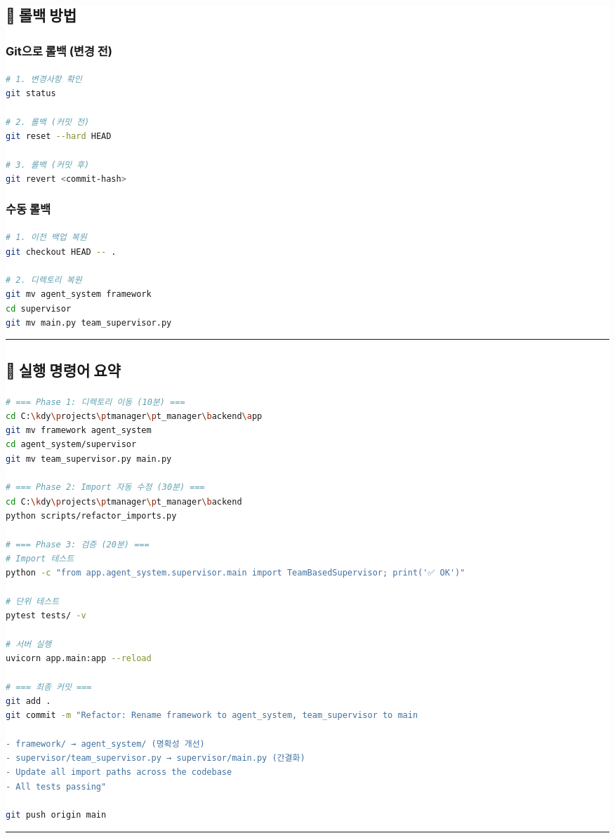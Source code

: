
## 🔄 롤백 방법

### Git으로 롤백 (변경 전)
```bash
# 1. 변경사항 확인
git status

# 2. 롤백 (커밋 전)
git reset --hard HEAD

# 3. 롤백 (커밋 후)
git revert <commit-hash>
```

### 수동 롤백
```bash
# 1. 이전 백업 복원
git checkout HEAD -- .

# 2. 디렉토리 복원
git mv agent_system framework
cd supervisor
git mv main.py team_supervisor.py
```

---

## 🚀 실행 명령어 요약

```bash
# === Phase 1: 디렉토리 이동 (10분) ===
cd C:\kdy\projects\ptmanager\pt_manager\backend\app
git mv framework agent_system
cd agent_system/supervisor
git mv team_supervisor.py main.py

# === Phase 2: Import 자동 수정 (30분) ===
cd C:\kdy\projects\ptmanager\pt_manager\backend
python scripts/refactor_imports.py

# === Phase 3: 검증 (20분) ===
# Import 테스트
python -c "from app.agent_system.supervisor.main import TeamBasedSupervisor; print('✅ OK')"

# 단위 테스트
pytest tests/ -v

# 서버 실행
uvicorn app.main:app --reload

# === 최종 커밋 ===
git add .
git commit -m "Refactor: Rename framework to agent_system, team_supervisor to main

- framework/ → agent_system/ (명확성 개선)
- supervisor/team_supervisor.py → supervisor/main.py (간결화)
- Update all import paths across the codebase
- All tests passing"

git push origin main
```

---